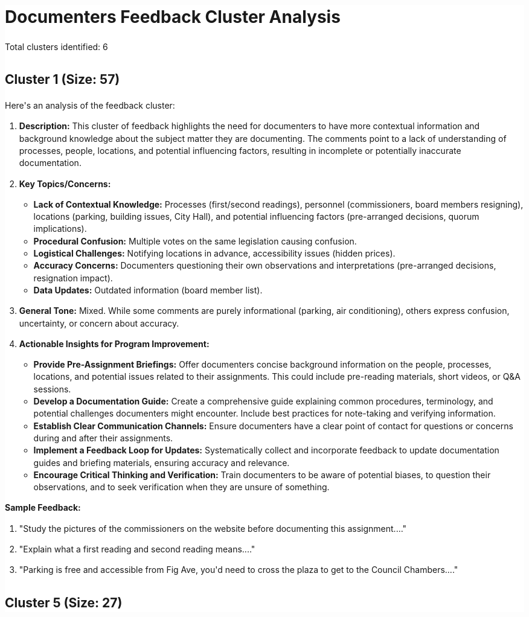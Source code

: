 # Documenters Feedback Cluster Analysis

Total clusters identified: 6


## Cluster 1 (Size: 57)

Here's an analysis of the feedback cluster:

1.  **Description:** This cluster of feedback highlights the need for documenters to have more contextual information and background knowledge about the subject matter they are documenting. The comments point to a lack of understanding of processes, people, locations, and potential influencing factors, resulting in incomplete or potentially inaccurate documentation.

2.  **Key Topics/Concerns:**
    *   **Lack of Contextual Knowledge:** Processes (first/second readings), personnel (commissioners, board members resigning), locations (parking, building issues, City Hall), and potential influencing factors (pre-arranged decisions, quorum implications).
    *   **Procedural Confusion:** Multiple votes on the same legislation causing confusion.
    *   **Logistical Challenges:** Notifying locations in advance, accessibility issues (hidden prices).
    *   **Accuracy Concerns:** Documenters questioning their own observations and interpretations (pre-arranged decisions, resignation impact).
    *   **Data Updates:** Outdated information (board member list).

3.  **General Tone:** Mixed. While some comments are purely informational (parking, air conditioning), others express confusion, uncertainty, or concern about accuracy.

4.  **Actionable Insights for Program Improvement:**
    *   **Provide Pre-Assignment Briefings:** Offer documenters concise background information on the people, processes, locations, and potential issues related to their assignments. This could include pre-reading materials, short videos, or Q&A sessions.
    *   **Develop a Documentation Guide:** Create a comprehensive guide explaining common procedures, terminology, and potential challenges documenters might encounter. Include best practices for note-taking and verifying information.
    *   **Establish Clear Communication Channels:** Ensure documenters have a clear point of contact for questions or concerns during and after their assignments.
    *   **Implement a Feedback Loop for Updates:** Systematically collect and incorporate feedback to update documentation guides and briefing materials, ensuring accuracy and relevance.
    *   **Encourage Critical Thinking and Verification:** Train documenters to be aware of potential biases, to question their observations, and to seek verification when they are unsure of something.



**Sample Feedback:**

1. "Study the pictures of the commissioners on the website before documenting this assignment...."

2. "Explain what a first reading and second reading means...."

3. "Parking is free and accessible from Fig Ave, you'd need to cross the plaza to get to the Council Chambers...."


## Cluster 5 (Size: 27)
